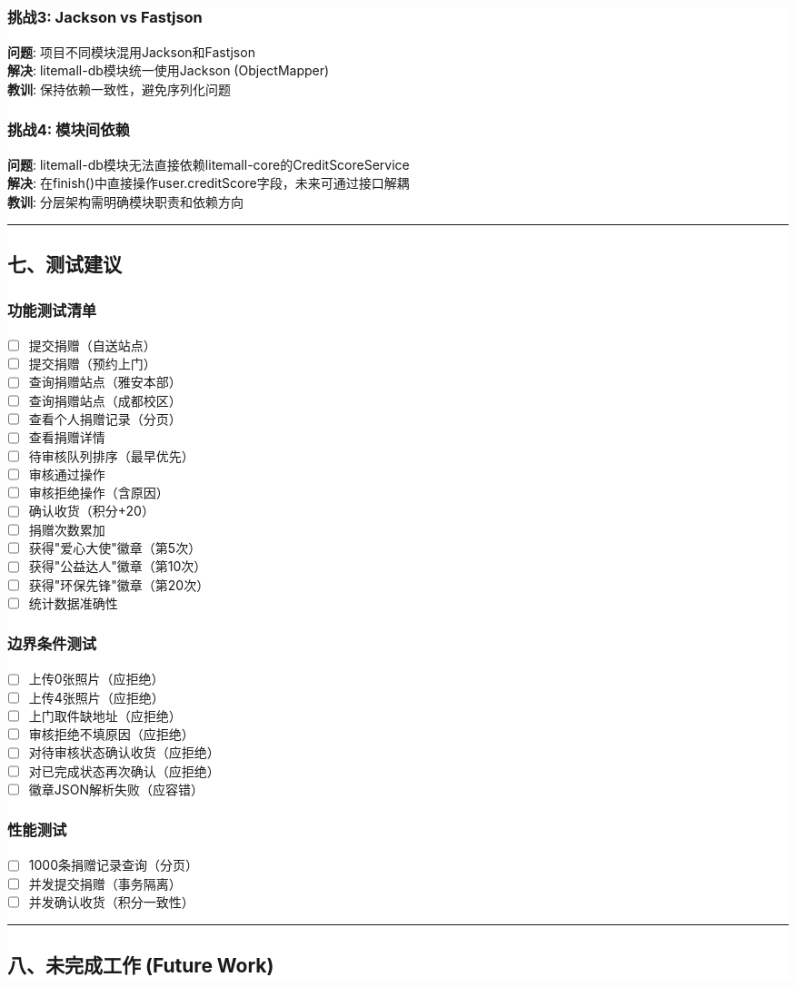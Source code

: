 ### 挑战3: Jackson vs Fastjson
**问题**: 项目不同模块混用Jackson和Fastjson  
**解决**: litemall-db模块统一使用Jackson (ObjectMapper)  
**教训**: 保持依赖一致性，避免序列化问题

### 挑战4: 模块间依赖
**问题**: litemall-db模块无法直接依赖litemall-core的CreditScoreService  
**解决**: 在finish()中直接操作user.creditScore字段，未来可通过接口解耦  
**教训**: 分层架构需明确模块职责和依赖方向

---

## 七、测试建议

### 功能测试清单
- [ ] 提交捐赠（自送站点）
- [ ] 提交捐赠（预约上门）
- [ ] 查询捐赠站点（雅安本部）
- [ ] 查询捐赠站点（成都校区）
- [ ] 查看个人捐赠记录（分页）
- [ ] 查看捐赠详情
- [ ] 待审核队列排序（最早优先）
- [ ] 审核通过操作
- [ ] 审核拒绝操作（含原因）
- [ ] 确认收货（积分+20）
- [ ] 捐赠次数累加
- [ ] 获得"爱心大使"徽章（第5次）
- [ ] 获得"公益达人"徽章（第10次）
- [ ] 获得"环保先锋"徽章（第20次）
- [ ] 统计数据准确性

### 边界条件测试
- [ ] 上传0张照片（应拒绝）
- [ ] 上传4张照片（应拒绝）
- [ ] 上门取件缺地址（应拒绝）
- [ ] 审核拒绝不填原因（应拒绝）
- [ ] 对待审核状态确认收货（应拒绝）
- [ ] 对已完成状态再次确认（应拒绝）
- [ ] 徽章JSON解析失败（应容错）

### 性能测试
- [ ] 1000条捐赠记录查询（分页）
- [ ] 并发提交捐赠（事务隔离）
- [ ] 并发确认收货（积分一致性）

---

## 八、未完成工作 (Future Work)
